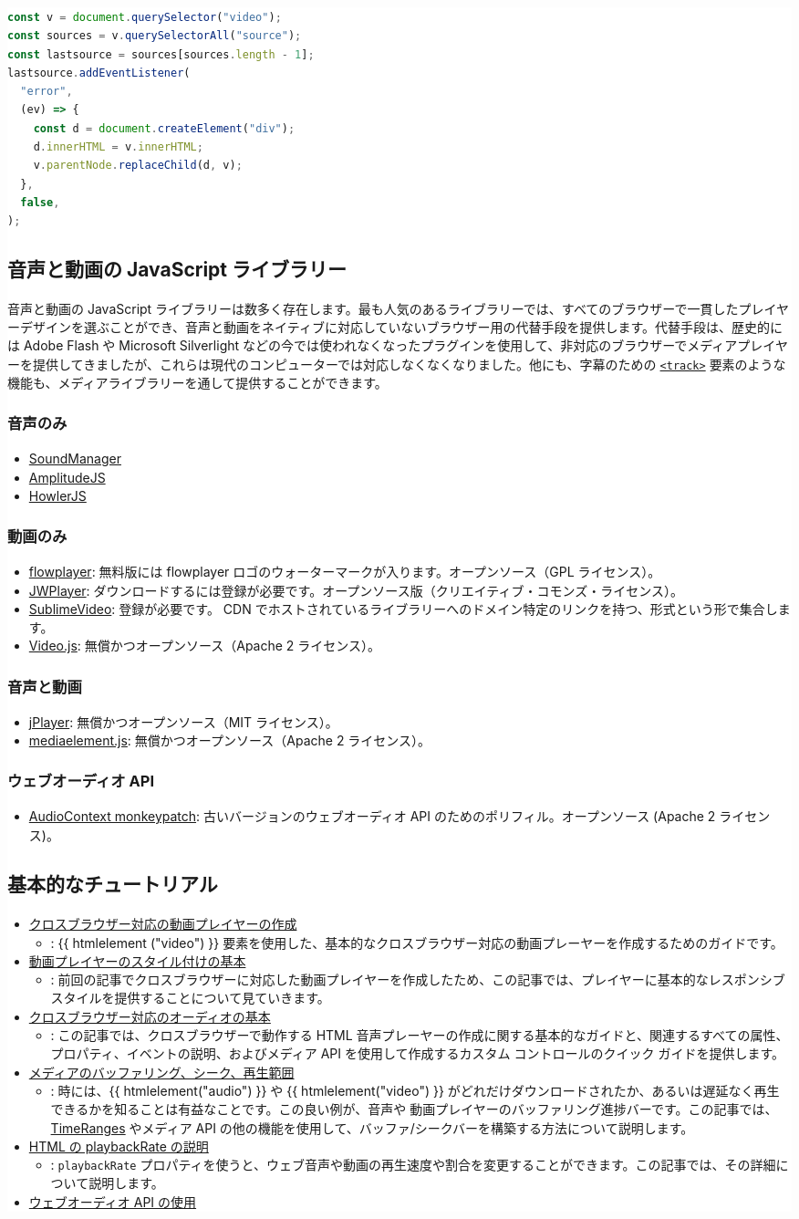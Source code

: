 ```js
const v = document.querySelector("video");
const sources = v.querySelectorAll("source");
const lastsource = sources[sources.length - 1];
lastsource.addEventListener(
  "error",
  (ev) => {
    const d = document.createElement("div");
    d.innerHTML = v.innerHTML;
    v.parentNode.replaceChild(d, v);
  },
  false,
);
```

## 音声と動画の JavaScript ライブラリー

音声と動画の JavaScript ライブラリーは数多く存在します。最も人気のあるライブラリーでは、すべてのブラウザーで一貫したプレイヤーデザインを選ぶことができ、音声と動画をネイティブに対応していないブラウザー用の代替手段を提供します。代替手段は、歴史的には Adobe Flash や Microsoft Silverlight などの今では使われなくなったプラグインを使用して、非対応のブラウザーでメディアプレイヤーを提供してきましたが、これらは現代のコンピューターでは対応しなくなくなりました。他にも、字幕のための [`<track>`](/ja/docs/Web/HTML/Element/track) 要素のような機能も、メディアライブラリーを通して提供することができます。

### 音声のみ

- [SoundManager](http://www.schillmania.com/projects/soundmanager2/)
- [AmplitudeJS](https://521dimensions.com/open-source/amplitudejs)
- [HowlerJS](https://howlerjs.com/)

### 動画のみ

- [flowplayer](https://flowplayer.com/): 無料版には flowplayer ロゴのウォーターマークが入ります。オープンソース（GPL ライセンス）。
- [JWPlayer](https://www.jwplayer.com): ダウンロードするには登録が必要です。オープンソース版（クリエイティブ・コモンズ・ライセンス）。
- [SublimeVideo](https://www.sublimevideo.net/): 登録が必要です。 CDN でホストされているライブラリーへのドメイン特定のリンクを持つ、形式という形で集合します。
- [Video.js](https://videojs.com/): 無償かつオープンソース（Apache 2 ライセンス）。

### 音声と動画

- [jPlayer](https://jPlayer.org): 無償かつオープンソース（MIT ライセンス）。
- [mediaelement.js](https://www.mediaelementjs.com/): 無償かつオープンソース（Apache 2 ライセンス）。

### ウェブオーディオ API

- [AudioContext monkeypatch](https://github.com/cwilso/AudioContext-MonkeyPatch): 古いバージョンのウェブオーディオ API のためのポリフィル。オープンソース (Apache 2 ライセンス)。

## 基本的なチュートリアル

- [クロスブラウザー対応の動画プレイヤーの作成](/ja/docs/Web/Guide/Audio_and_video_delivery/cross_browser_video_player)
  - : {{ htmlelement ("video") }} 要素を使用した、基本的なクロスブラウザー対応の動画プレーヤーを作成するためのガイドです。
- [動画プレイヤーのスタイル付けの基本](/ja/docs/Web/Guide/Audio_and_video_delivery/Video_player_styling_basics)
  - : 前回の記事でクロスブラウザーに対応した動画プレイヤーを作成したため、この記事では、プレイヤーに基本的なレスポンシブスタイルを提供することについて見ていきます。
- [クロスブラウザー対応のオーディオの基本](/ja/docs/Web/Guide/Audio_and_video_delivery/Cross-browser_audio_basics)
  - : この記事では、クロスブラウザーで動作する HTML 音声プレーヤーの作成に関する基本的なガイドと、関連するすべての属性、プロパティ、イベントの説明、およびメディア API を使用して作成するカスタム コントロールのクイック ガイドを提供します。
- [メディアのバッファリング、シーク、再生範囲](/ja/docs/Web/Guide/Audio_and_video_delivery/buffering_seeking_time_ranges)
  - : 時には、{{ htmlelement("audio") }} や {{ htmlelement("video") }} がどれだけダウンロードされたか、あるいは遅延なく再生できるかを知ることは有益なことです。この良い例が、音声や 動画プレイヤーのバッファリング進捗バーです。この記事では、 [TimeRanges](/ja/docs/Web/API/TimeRanges) やメディア API の他の機能を使用して、バッファ/シークバーを構築する方法について説明します。
- [HTML の playbackRate の説明](/ja/docs/Web/Guide/Audio_and_video_delivery/WebAudio_playbackRate_explained)
  - : `playbackRate` プロパティを使うと、ウェブ音声や動画の再生速度や割合を変更することができます。この記事では、その詳細について説明します。
- [ウェブオーディオ API の使用](/ja/docs/Web/API/Web_Audio_API/Using_Web_Audio_API)